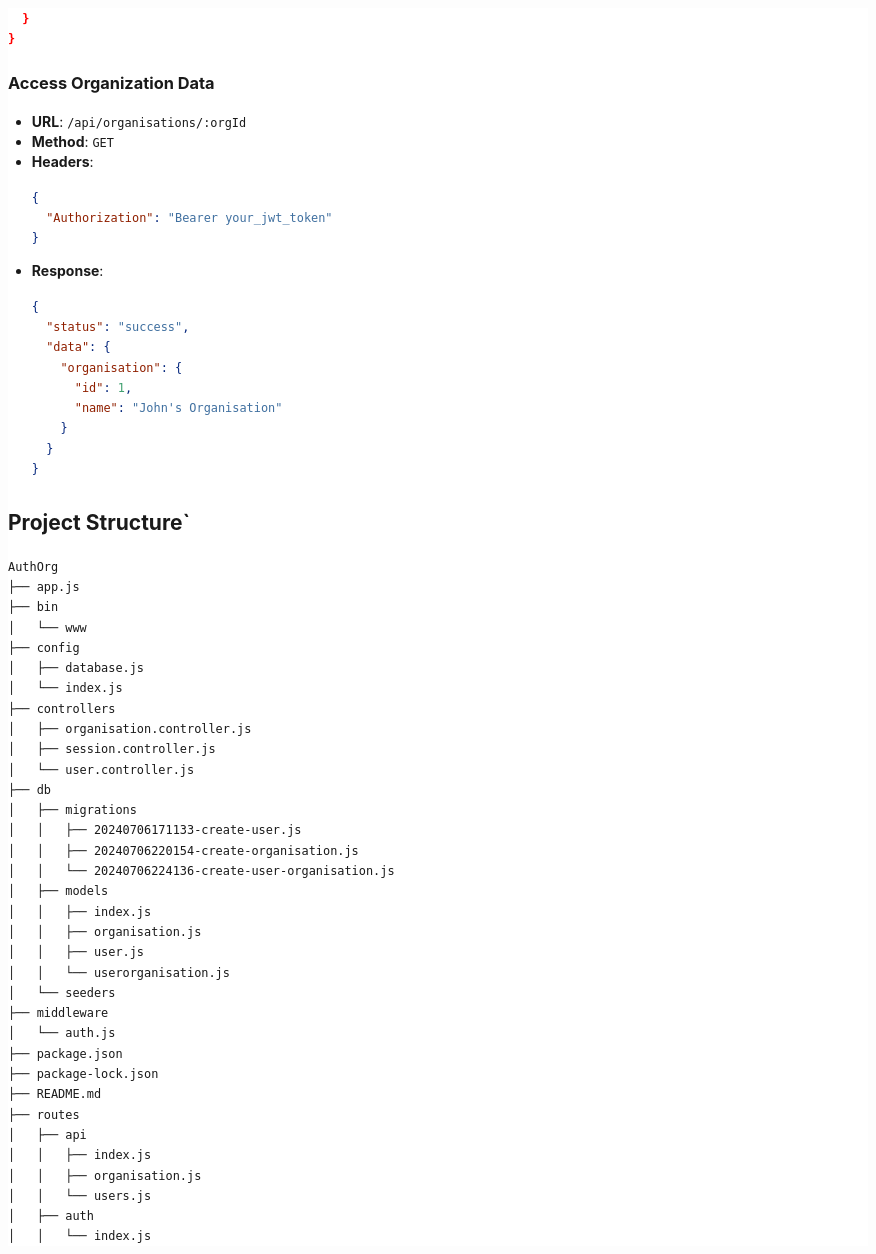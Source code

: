   ```json
    }
  }
  ```

### Access Organization Data

- **URL**: `/api/organisations/:orgId`
- **Method**: `GET`
- **Headers**:
  ```json
  {
    "Authorization": "Bearer your_jwt_token"
  }
  ```
- **Response**:
  ```json
  {
    "status": "success",
    "data": {
      "organisation": {
        "id": 1,
        "name": "John's Organisation"
      }
    }
  }
  ```

## Project Structure`
```
AuthOrg
├── app.js
├── bin
│   └── www
├── config
│   ├── database.js
│   └── index.js
├── controllers
│   ├── organisation.controller.js
│   ├── session.controller.js
│   └── user.controller.js
├── db
│   ├── migrations
│   │   ├── 20240706171133-create-user.js
│   │   ├── 20240706220154-create-organisation.js
│   │   └── 20240706224136-create-user-organisation.js
│   ├── models
│   │   ├── index.js
│   │   ├── organisation.js
│   │   ├── user.js
│   │   └── userorganisation.js
│   └── seeders
├── middleware
│   └── auth.js
├── package.json
├── package-lock.json
├── README.md
├── routes
│   ├── api
│   │   ├── index.js
│   │   ├── organisation.js
│   │   └── users.js
│   ├── auth
│   │   └── index.js
```